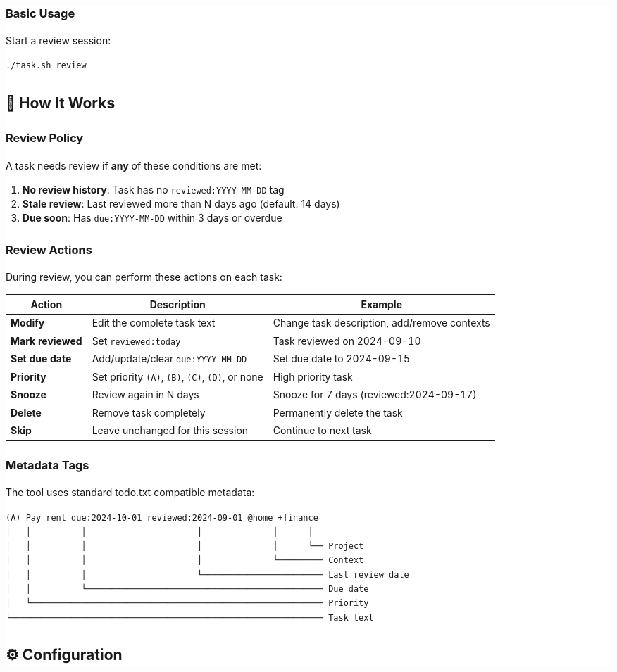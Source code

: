 ### Basic Usage

Start a review session:
```bash
./task.sh review
```

## 📖 How It Works

### Review Policy

A task needs review if **any** of these conditions are met:

1. **No review history**: Task has no `reviewed:YYYY-MM-DD` tag
2. **Stale review**: Last reviewed more than N days ago (default: 14 days)
3. **Due soon**: Has `due:YYYY-MM-DD` within 3 days or overdue

### Review Actions

During review, you can perform these actions on each task:

| Action | Description | Example |
|--------|-------------|---------|  
| **Modify** | Edit the complete task text | Change task description, add/remove contexts |
| **Mark reviewed** | Set `reviewed:today` | Task reviewed on 2024-09-10 |
| **Set due date** | Add/update/clear `due:YYYY-MM-DD` | Set due date to 2024-09-15 |
| **Priority** | Set priority `(A)`, `(B)`, `(C)`, `(D)`, or none | High priority task |
| **Snooze** | Review again in N days | Snooze for 7 days (reviewed:2024-09-17) |
| **Delete** | Remove task completely | Permanently delete the task |
| **Skip** | Leave unchanged for this session | Continue to next task |

### Metadata Tags

The tool uses standard todo.txt compatible metadata:

```
(A) Pay rent due:2024-10-01 reviewed:2024-09-01 @home +finance
│   │          │                      │              │      │
│   │          │                      │              │      └── Project
│   │          │                      │              └───────── Context  
│   │          │                      └──────────────────────── Last review date
│   │          └─────────────────────────────────────────────── Due date
│   └────────────────────────────────────────────────────────── Priority
└────────────────────────────────────────────────────────────── Task text
```

## ⚙️ Configuration
